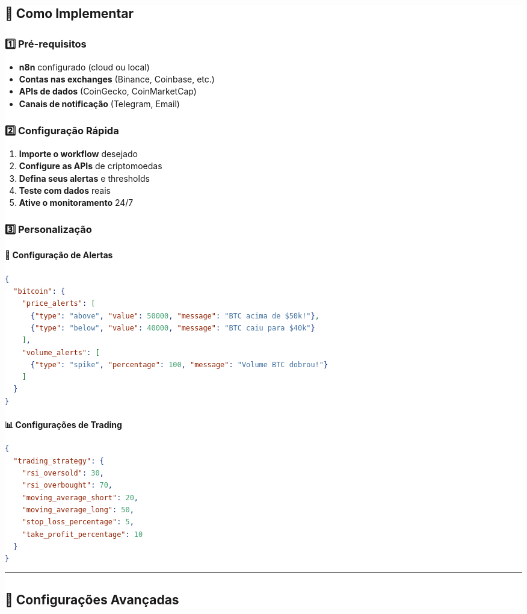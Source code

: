 ## 🚀 Como Implementar

### 1️⃣ Pré-requisitos

- **n8n** configurado (cloud ou local)
- **Contas nas exchanges** (Binance, Coinbase, etc.)
- **APIs de dados** (CoinGecko, CoinMarketCap)
- **Canais de notificação** (Telegram, Email)

### 2️⃣ Configuração Rápida

1. **Importe o workflow** desejado
2. **Configure as APIs** de criptomoedas
3. **Defina seus alertas** e thresholds
4. **Teste com dados** reais
5. **Ative o monitoramento** 24/7

### 3️⃣ Personalização

#### 🎯 Configuração de Alertas

```json
{
  "bitcoin": {
    "price_alerts": [
      {"type": "above", "value": 50000, "message": "BTC acima de $50k!"},
      {"type": "below", "value": 40000, "message": "BTC caiu para $40k"}
    ],
    "volume_alerts": [
      {"type": "spike", "percentage": 100, "message": "Volume BTC dobrou!"}
    ]
  }
}
```

#### 📊 Configurações de Trading

```json
{
  "trading_strategy": {
    "rsi_oversold": 30,
    "rsi_overbought": 70,
    "moving_average_short": 20,
    "moving_average_long": 50,
    "stop_loss_percentage": 5,
    "take_profit_percentage": 10
  }
}
```

---

## 🔧 Configurações Avançadas
